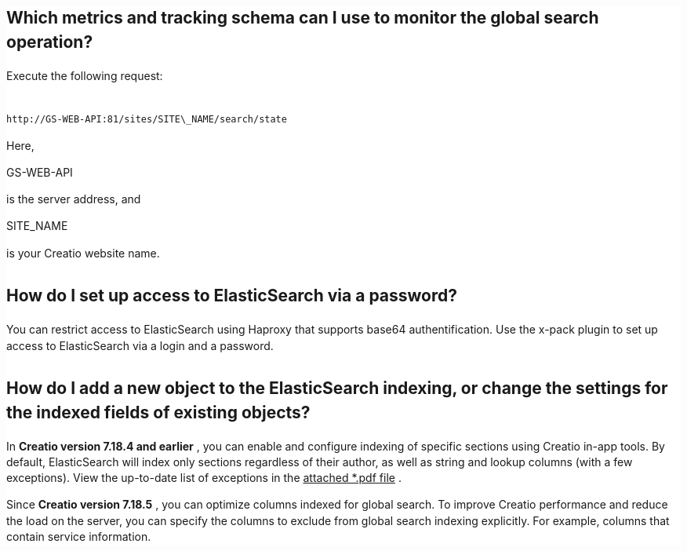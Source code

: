  Which metrics and tracking schema can I use to monitor the global search operation?
-------------------------------------------------------------------------------------



 Execute the following request:
 






```

http://GS-WEB-API:81/sites/SITE\_NAME/search/state
```





 Here,
 
 GS-WEB-API
 
 is the server address, and
 
 SITE\_NAME
 
 is your Creatio website name.
 



 How do I set up access to ElasticSearch via a password?
---------------------------------------------------------



 You can restrict access to ElasticSearch using Haproxy that supports base64 authentification. Use the x-pack plugin to set up access to ElasticSearch via a login and a password.
 



 How do I add a new object to the ElasticSearch indexing, or change the settings for the indexed fields of existing objects?
-----------------------------------------------------------------------------------------------------------------------------



 In
 **Creatio version 7.18.4 and earlier** 
 , you can enable and configure indexing of specific sections using Creatio in-app tools. By default, ElasticSearch will index only sections regardless of their author, as well as string and lookup columns (with a few exceptions). View the up-to-date list of exceptions in the
 [attached \*.pdf file](https://academy.creatio.com/sites/default/files/documents/downloads/exception_list.pdf) 
 .
 



 Since
 **Creatio version 7.18.5** 
 , you can optimize columns indexed for global search. To improve Creatio performance and reduce the load on the server, you can specify the columns to exclude from global search indexing explicitly. For example, columns that contain service information.
 